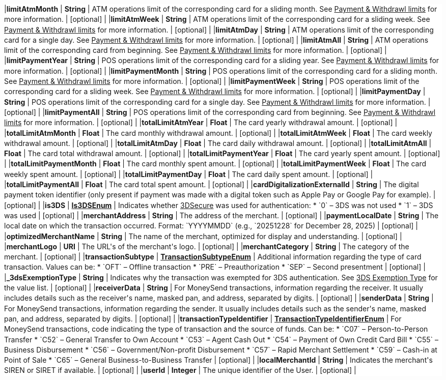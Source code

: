|**limitAtmMonth** | **String** | ATM operations limit of the corresponding card for a sliding month.  See [Payment &amp; Withdrawl limits](/guide/cards/restrictions-limits.html#payment-withdrawal-limits) for more information.  |  [optional] |
|**limitAtmWeek** | **String** | ATM operations limit of the corresponding card for a sliding week.  See [Payment &amp; Withdrawl limits](/guide/cards/restrictions-limits.html#payment-withdrawal-limits) for more information.  |  [optional] |
|**limitAtmDay** | **String** | ATM operations limit of the corresponding card for a single day.  See [Payment &amp; Withdrawl limits](/guide/cards/restrictions-limits.html#payment-withdrawal-limits) for more information.  |  [optional] |
|**limitAtmAll** | **String** | ATM operations limit of the corresponding card from beginning.  See [Payment &amp; Withdrawl limits](/guide/cards/restrictions-limits.html#payment-withdrawal-limits) for more information.  |  [optional] |
|**limitPaymentYear** | **String** | POS operations limit of the corresponding card for a sliding year.  See [Payment &amp; Withdrawl limits](/guide/cards/restrictions-limits.html#payment-withdrawal-limits) for more information.  |  [optional] |
|**limitPaymentMonth** | **String** | POS operations limit of the corresponding card for a sliding month.  See [Payment &amp; Withdrawl limits](/guide/cards/restrictions-limits.html#payment-withdrawal-limits) for more information.  |  [optional] |
|**limitPaymentWeek** | **String** | POS operations limit of the corresponding card for a sliding week.  See [Payment &amp; Withdrawl limits](/guide/cards/restrictions-limits.html#payment-withdrawal-limits) for more information.  |  [optional] |
|**limitPaymentDay** | **String** | POS operations limit of the corresponding card for a single day.  See [Payment &amp; Withdrawl limits](/guide/cards/restrictions-limits.html#payment-withdrawal-limits) for more information.  |  [optional] |
|**limitPaymentAll** | **String** | POS operations limit of the corresponding card from beginning.  See [Payment &amp; Withdrawl limits](/guide/cards/restrictions-limits.html#payment-withdrawal-limits) for more information.  |  [optional] |
|**totalLimitAtmYear** | **Float** | The card yearly withdrawal amount. |  [optional] |
|**totalLimitAtmMonth** | **Float** | The card monthly withdrawal amount. |  [optional] |
|**totalLimitAtmWeek** | **Float** | The card weekly withdrawal amount. |  [optional] |
|**totalLimitAtmDay** | **Float** | The card daily withdrawal amount. |  [optional] |
|**totalLimitAtmAll** | **Float** | The card total withdrawal amount. |  [optional] |
|**totalLimitPaymentYear** | **Float** | The card yearly spent amount. |  [optional] |
|**totalLimitPaymentMonth** | **Float** | The card monthly spent amount. |  [optional] |
|**totalLimitPaymentWeek** | **Float** | The card weekly spent amount. |  [optional] |
|**totalLimitPaymentDay** | **Float** | The card daily spent amount. |  [optional] |
|**totalLimitPaymentAll** | **Float** | The card total spent amount. |  [optional] |
|**cardDigitalizationExternalId** | **String** | The digital payment token identifier (only present if payment was made with a digital token such as Apple Pay or Google Pay for example).  |  [optional] |
|**is3DS** | [**Is3DSEnum**](#Is3DSEnum) | Indicates whether [3DSecure](/guide/overview/glossary#_3ds-3d-secure) was used for authentication: * &#x60;0&#x60; – 3DS was not used * &#x60;1&#x60; – 3DS was used  |  [optional] |
|**merchantAddress** | **String** | The address of the merchant. |  [optional] |
|**paymentLocalDate** | **String** | The local date on which the transaction occurred.  Format: &#x60;YYYYMMDD&#x60; (e.g., &#x60;20251228&#x60; for December 28, 2025)  |  [optional] |
|**optimizedMerchantName** | **String** | The name of the merchant, optimized for display and understanding.  |  [optional] |
|**merchantLogo** | **URI** | The URL&#39;s of the merchant&#39;s logo. |  [optional] |
|**merchantCategory** | **String** | The category of the merchant. |  [optional] |
|**transactionSubtype** | [**TransactionSubtypeEnum**](#TransactionSubtypeEnum) | Additional information regarding the type of card transaction. Values can be:   * &#x60;OFT&#x60; – Offline transaction   * &#x60;PRE&#x60; – Preauthorization   * &#x60;SEP&#x60; – Second presentment  |  [optional] |
|**_3dsExemptionType** | **String** | Indicates why the transaction was exempted for 3DS authentication. See [3DS Exemption Type](/guide/cards/transactions.html#_3ds-exemption-type-3dsexemptiontype) for the value list.  |  [optional] |
|**receiverData** | **String** | For MoneySend transactions, information regarding the receiver. It usually includes details such as the receiver&#39;s name, masked pan, and address, separated by digits.  |  [optional] |
|**senderData** | **String** | For MoneySend transactions, information regarding the sender. It usually includes details such as the sender&#39;s name, masked pan, and address, separated by digits.  |  [optional] |
|**transactionTypeIdentifier** | [**TransactionTypeIdentifierEnum**](#TransactionTypeIdentifierEnum) | For MoneySend transactions, code indicating the type of transaction and the source of funds. Can be:   * &#x60;C07&#x60; – Person-to-Person Transfer   * &#x60;C52&#x60; – General Transfer to Own Account   * &#x60;C53&#x60; – Agent Cash Out   * &#x60;C54&#x60; – Payment of Own Credit Card Bill   * &#x60;C55&#x60; – Business Disbursement   * &#x60;C56&#x60; – Government/Non-profit Disbursement   * &#x60;C57&#x60; – Rapid Merchant Settlement   * &#x60;C59&#x60; – Cash-in at Point of Sale   * &#x60;C65&#x60; – General Business-to-Business Transfer  |  [optional] |
|**localMerchantId** | **String** | Indicates the merchant&#39;s SIREN or SIRET if available. |  [optional] |
|**userId** | **Integer** | The unique identifier of the User. |  [optional] |
